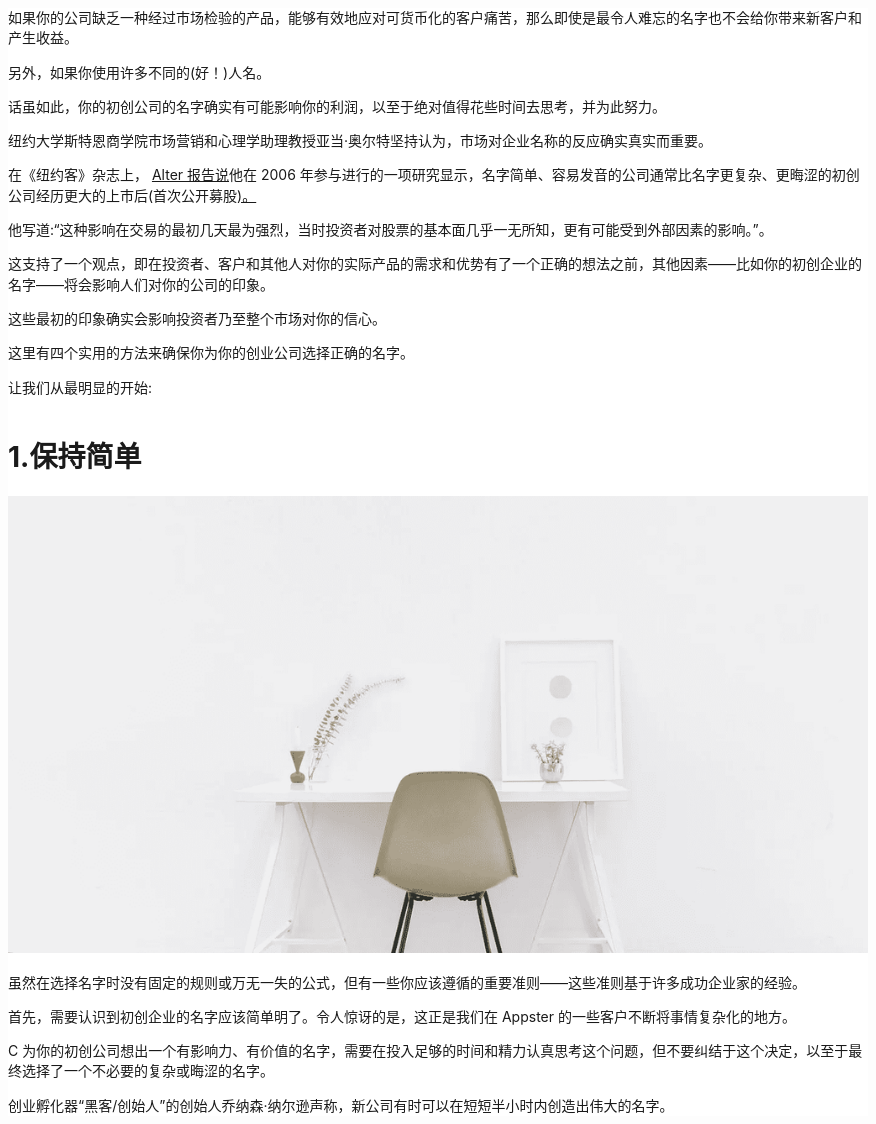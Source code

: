 如果你的公司缺乏一种经过市场检验的产品，能够有效地应对可货币化的客户痛苦，那么即使是最令人难忘的名字也不会给你带来新客户和产生收益。

另外，如果你使用许多不同的(好！)人名。

话虽如此，你的初创公司的名字确实有可能影响你的利润，以至于绝对值得花些时间去思考，并为此努力。

纽约大学斯特恩商学院市场营销和心理学助理教授亚当·奥尔特坚持认为，市场对企业名称的反应确实真实而重要。

在《纽约客》杂志上， [Alter 报告说](http://www.newyorker.com/tech/elements/the-power-of-names)他在 2006 年参与进行的一项研究显示，名字简单、容易发音的公司通常比名字更复杂、更晦涩的初创公司经历更大的上市后(首次公开募股[)。](http://www.investopedia.com/terms/i/ipo.asp)

他写道:“这种影响在交易的最初几天最为强烈，当时投资者对股票的基本面几乎一无所知，更有可能受到外部因素的影响。”。

这支持了一个观点，即在投资者、客户和其他人对你的实际产品的需求和优势有了一个正确的想法之前，其他因素——比如你的初创企业的名字——将会影响人们对你的公司的印象。

这些最初的印象确实会影响投资者乃至整个市场对你的信心。

这里有四个实用的方法来确保你为你的创业公司选择正确的名字。

让我们从最明显的开始:

# 1.保持简单

![](img/6c8f1bc09ae95dba640a0cd135d93738.png)

虽然在选择名字时没有固定的规则或万无一失的公式，但有一些你应该遵循的重要准则——这些准则基于许多成功企业家的经验。

首先，需要认识到初创企业的名字应该简单明了。令人惊讶的是，这正是我们在 Appster 的一些客户不断将事情复杂化的地方。

C 为你的初创公司想出一个有影响力、有价值的名字，需要在投入足够的时间和精力认真思考这个问题，但不要纠结于这个决定，以至于最终选择了一个不必要的复杂或晦涩的名字。

创业孵化器“黑客/创始人”的创始人乔纳森·纳尔逊声称，新公司有时可以在短短半小时内创造出伟大的名字。
